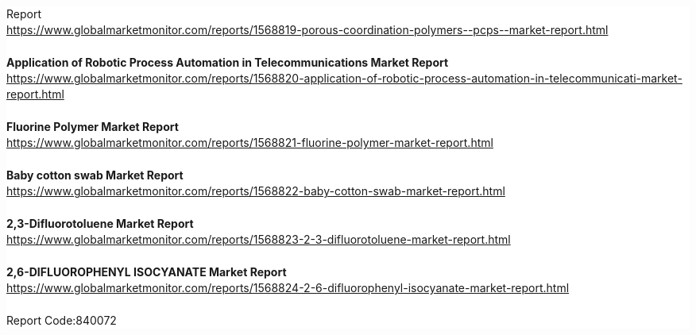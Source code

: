 Report</strong><br /><a href="https://www.globalmarketmonitor.com/reports/1568819-porous-coordination-polymers--pcps--market-report.html">https://www.globalmarketmonitor.com/reports/1568819-porous-coordination-polymers--pcps--market-report.html</a><br /><br /><strong>Application of Robotic Process Automation in Telecommunications Market Report</strong><br /><a href="https://www.globalmarketmonitor.com/reports/1568820-application-of-robotic-process-automation-in-telecommunicati-market-report.html">https://www.globalmarketmonitor.com/reports/1568820-application-of-robotic-process-automation-in-telecommunicati-market-report.html</a><br /><br /><strong>Fluorine Polymer Market Report</strong><br /><a href="https://www.globalmarketmonitor.com/reports/1568821-fluorine-polymer-market-report.html">https://www.globalmarketmonitor.com/reports/1568821-fluorine-polymer-market-report.html</a><br /><br /><strong>Baby cotton swab Market Report</strong><br /><a href="https://www.globalmarketmonitor.com/reports/1568822-baby-cotton-swab-market-report.html">https://www.globalmarketmonitor.com/reports/1568822-baby-cotton-swab-market-report.html</a><br /><br /><strong>2,3-Difluorotoluene Market Report</strong><br /><a href="https://www.globalmarketmonitor.com/reports/1568823-2-3-difluorotoluene-market-report.html">https://www.globalmarketmonitor.com/reports/1568823-2-3-difluorotoluene-market-report.html</a><br /><br /><strong>2,6-DIFLUOROPHENYL ISOCYANATE Market Report</strong><br /><a href="https://www.globalmarketmonitor.com/reports/1568824-2-6-difluorophenyl-isocyanate-market-report.html">https://www.globalmarketmonitor.com/reports/1568824-2-6-difluorophenyl-isocyanate-market-report.html</a><br /><br />Report Code:840072</p>
